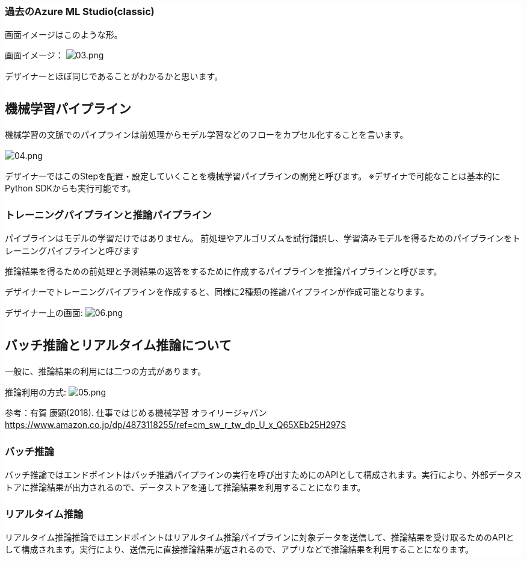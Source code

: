 ### 過去のAzure ML Studio(classic)

画面イメージはこのような形。

画面イメージ：
<img width="637" alt="03.png" src="https://qiita-image-store.s3.ap-northeast-1.amazonaws.com/0/281819/85ef9f7d-c2ad-a3e3-69ca-a42d4a8000bb.png">


デザイナーとほぼ同じであることがわかるかと思います。

## 機械学習パイプライン

機械学習の文脈でのパイプラインは前処理からモデル学習などのフローをカプセル化することを言います。


<img width="355" alt="04.png" src="https://qiita-image-store.s3.ap-northeast-1.amazonaws.com/0/281819/fe07e2ef-0746-6814-0c65-a99c42fa6ee2.png">

デザイナーではこのStepを配置・設定していくことを機械学習パイプラインの開発と呼びます。
※デザイナで可能なことは基本的にPython SDKからも実行可能です。

### トレーニングパイプラインと推論パイプライン

パイプラインはモデルの学習だけではありません。
前処理やアルゴリズムを試行錯誤し、学習済みモデルを得るためのパイプラインをトレーニングパイプラインと呼びます

推論結果を得るための前処理と予測結果の返答をするために作成するパイプラインを推論パイプラインと呼びます。

デザイナーでトレーニングパイプラインを作成すると、同様に2種類の推論パイプラインが作成可能となります。


デザイナー上の画面:
<img width="309" alt="06.png" src="https://qiita-image-store.s3.ap-northeast-1.amazonaws.com/0/281819/59aded1f-ca2e-718c-f90b-877ee4d6c875.png">


## バッチ推論とリアルタイム推論について

一般に、推論結果の利用には二つの方式があります。

推論利用の方式:
<img width="494" alt="05.png" src="https://qiita-image-store.s3.ap-northeast-1.amazonaws.com/0/281819/a867bc6b-a730-aeae-e00f-5d22d1567be4.png">


参考：有賀 康顕(2018). 仕事ではじめる機械学習  オライリージャパン
https://www.amazon.co.jp/dp/4873118255/ref=cm_sw_r_tw_dp_U_x_Q65XEb25H297S

### バッチ推論

バッチ推論ではエンドポイントはバッチ推論パイプラインの実行を呼び出すためにのAPIとして構成されます。実行により、外部データストアに推論結果が出力されるので、データストアを通して推論結果を利用することになります。

### リアルタイム推論

リアルタイム推論推論ではエンドポイントはリアルタイム推論パイプラインに対象データを送信して、推論結果を受け取るためのAPIとして構成されます。実行により、送信元に直接推論結果が返されるので、アプリなどで推論結果を利用することになります。
